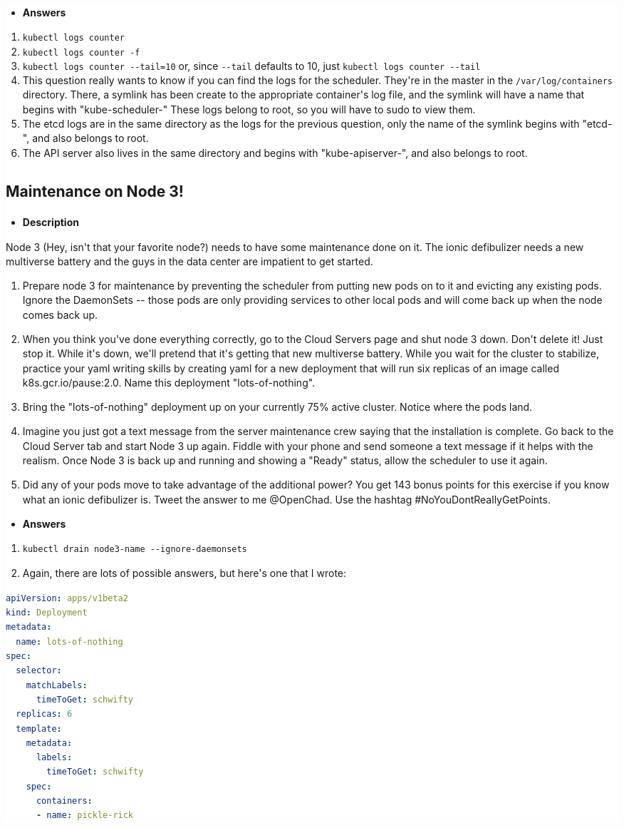 * **Answers**

1. `kubectl logs counter`
2. `kubectl logs counter -f`
3. `kubectl logs counter --tail=10` or, since `--tail` defaults to 10, just `kubectl logs counter --tail`
4. This question really wants to know if you can find the logs for the scheduler. They're in the master in the `/var/log/containers` directory. There, a symlink has been create to the appropriate container's log file, and the symlink will have a name that begins with "kube-scheduler-" These logs belong to root, so you will have to sudo to view them.
5. The etcd logs are in the same directory as the logs for the previous question, only the name of the symlink begins with "etcd-", and also belongs to root.
6. The API server also lives in the same directory and begins with "kube-apiserver-", and also belongs to root.

## Maintenance on Node 3!

* **Description**

Node 3 (Hey, isn't that your favorite node?) needs to have some maintenance done on it. The ionic defibulizer needs a new multiverse battery and the guys in the data center are impatient to get started.

1. Prepare node 3 for maintenance by preventing the scheduler from putting new pods on to it and evicting any existing pods. Ignore the DaemonSets -- those pods are only providing services to other local pods and will come back up when the node comes back up.

2. When you think you've done everything correctly, go to the Cloud Servers page and shut node 3 down. Don't delete it! Just stop it. While it's down, we'll pretend that it's getting that new multiverse battery. While you wait for the cluster to stabilize, practice your yaml writing skills by creating yaml for a new deployment that will run six replicas of an image called k8s.gcr.io/pause:2.0. Name this deployment "lots-of-nothing".

3. Bring the "lots-of-nothing" deployment up on your currently 75% active cluster. Notice where the pods land.

4. Imagine you just got a text message from the server maintenance crew saying that the installation is complete. Go back to the Cloud Server tab and start Node 3 up again. Fiddle with your phone and send someone a text message if it helps with the realism.  Once Node 3 is back up and running and showing a "Ready" status, allow the scheduler to use it again.

5. Did any of your pods move to take advantage of the additional power?  You get 143 bonus points for this exercise if you know what an ionic defibulizer is.  Tweet the answer to me @OpenChad.  Use the hashtag #NoYouDontReallyGetPoints.


* **Answers**

1. `kubectl drain node3-name --ignore-daemonsets`

2. Again, there are lots of possible answers, but here's one that I wrote:

```yaml
apiVersion: apps/v1beta2
kind: Deployment
metadata:
  name: lots-of-nothing
spec:
  selector:
    matchLabels:
      timeToGet: schwifty
  replicas: 6
  template:
    metadata:
      labels:
        timeToGet: schwifty
    spec:
      containers:
      - name: pickle-rick
```